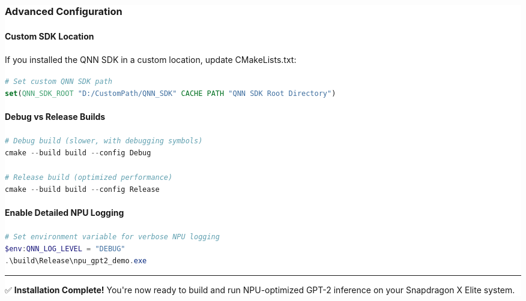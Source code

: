 ### Advanced Configuration

#### Custom SDK Location

If you installed the QNN SDK in a custom location, update CMakeLists.txt:

```cmake
# Set custom QNN SDK path
set(QNN_SDK_ROOT "D:/CustomPath/QNN_SDK" CACHE PATH "QNN SDK Root Directory")
```

#### Debug vs Release Builds

```powershell
# Debug build (slower, with debugging symbols)
cmake --build build --config Debug

# Release build (optimized performance)  
cmake --build build --config Release
```

#### Enable Detailed NPU Logging

```powershell
# Set environment variable for verbose NPU logging
$env:QNN_LOG_LEVEL = "DEBUG"
.\build\Release\npu_gpt2_demo.exe
```

---

✅ **Installation Complete!** You're now ready to build and run NPU-optimized GPT-2 inference on your Snapdragon X Elite system.